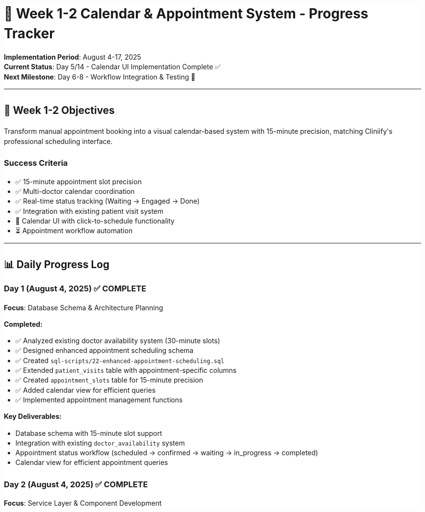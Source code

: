# 📅 Week 1-2 Calendar & Appointment System - Progress Tracker

**Implementation Period**: August 4-17, 2025  
**Current Status**: Day 5/14 - Calendar UI Implementation Complete ✅  
**Next Milestone**: Day 6-8 - Workflow Integration & Testing 🔄

---

## 🎯 **Week 1-2 Objectives**

Transform manual appointment booking into a visual calendar-based system with 15-minute precision, matching Cliniify's professional scheduling interface.

### **Success Criteria**

- ✅ 15-minute appointment slot precision
- ✅ Multi-doctor calendar coordination
- ✅ Real-time status tracking (Waiting → Engaged → Done)
- ✅ Integration with existing patient visit system
- 🔄 Calendar UI with click-to-schedule functionality
- ⏳ Appointment workflow automation

---

## 📊 **Daily Progress Log**

### **Day 1 (August 4, 2025)** ✅ **COMPLETE**

**Focus**: Database Schema & Architecture Planning

**Completed:**

- ✅ Analyzed existing doctor availability system (30-minute slots)
- ✅ Designed enhanced appointment scheduling schema
- ✅ Created `sql-scripts/22-enhanced-appointment-scheduling.sql`
- ✅ Extended `patient_visits` table with appointment-specific columns
- ✅ Created `appointment_slots` table for 15-minute precision
- ✅ Added calendar view for efficient queries
- ✅ Implemented appointment management functions

**Key Deliverables:**

- Database schema with 15-minute slot support
- Integration with existing `doctor_availability` system
- Appointment status workflow (scheduled → confirmed → waiting → in_progress → completed)
- Calendar view for efficient appointment queries

### **Day 2 (August 4, 2025)** ✅ **COMPLETE**

**Focus**: Service Layer & Component Development
